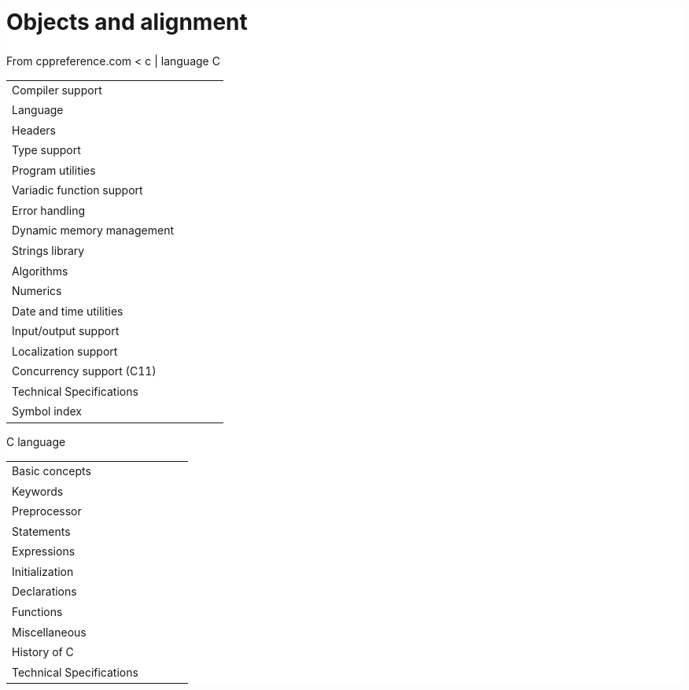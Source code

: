 # Objects and alignment

From cppreference.com
< c‎ | language
 C

|  |  |  |  |  |
| --- | --- | --- | --- | --- |
| Compiler support | | | | |
| Language | | | | |
| Headers | | | | |
| Type support | | | | |
| Program utilities | | | | |
| Variadic function support | | | | |
| Error handling | | | | |
| Dynamic memory management | | | | |
| Strings library | | | | |
| Algorithms | | | | |
| Numerics | | | | |
| Date and time utilities | | | | |
| Input/output support | | | | |
| Localization support | | | | |
| Concurrency support (C11) | | | | |
| Technical Specifications | | | | |
| Symbol index | | | | |

 C language

|  |  |  |  |  |
| --- | --- | --- | --- | --- |
| Basic concepts | | | | |
| Keywords | | | | |
| Preprocessor | | | | |
| Statements | | | | |
| Expressions | | | | |
| Initialization | | | | |
| Declarations | | | | |
| Functions | | | | |
| Miscellaneous | | | | |
| History of C | | | | |
| Technical Specifications | | | | |

